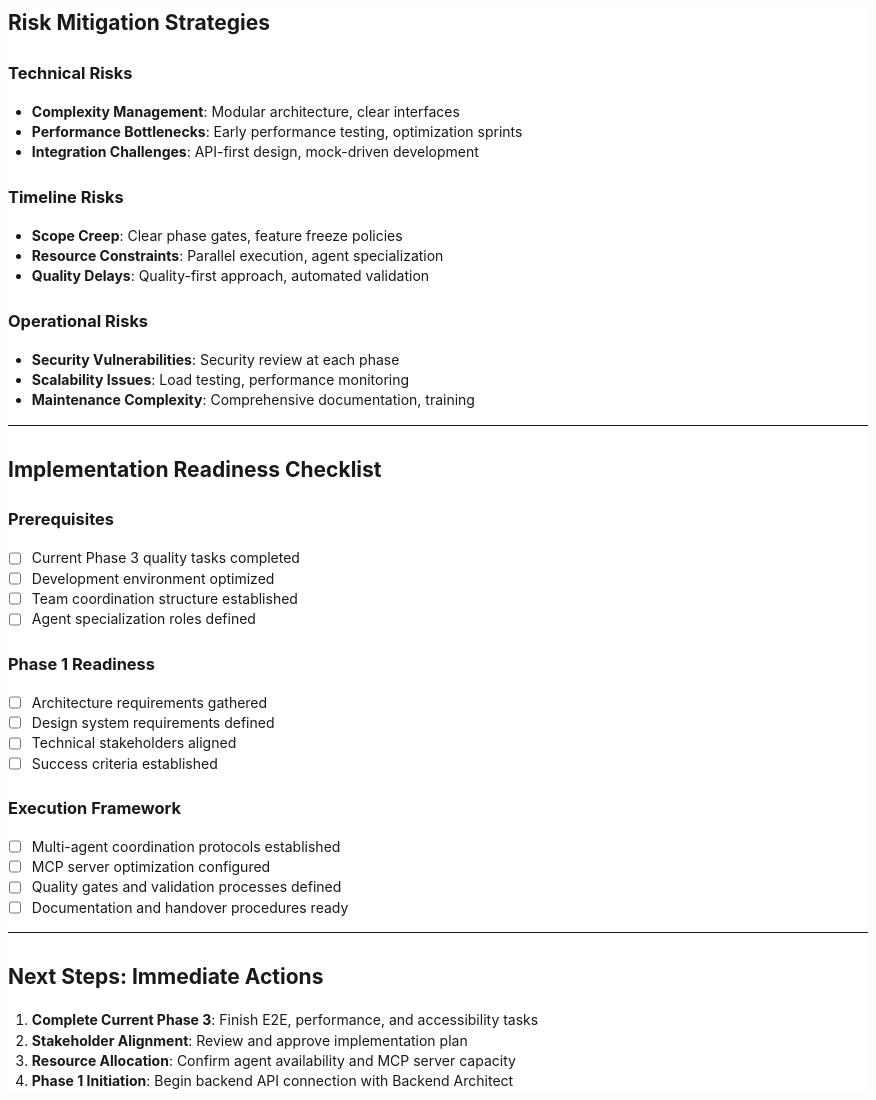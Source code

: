 
## Risk Mitigation Strategies

### Technical Risks
- **Complexity Management**: Modular architecture, clear interfaces
- **Performance Bottlenecks**: Early performance testing, optimization sprints
- **Integration Challenges**: API-first design, mock-driven development

### Timeline Risks
- **Scope Creep**: Clear phase gates, feature freeze policies
- **Resource Constraints**: Parallel execution, agent specialization
- **Quality Delays**: Quality-first approach, automated validation

### Operational Risks
- **Security Vulnerabilities**: Security review at each phase
- **Scalability Issues**: Load testing, performance monitoring
- **Maintenance Complexity**: Comprehensive documentation, training

---

## Implementation Readiness Checklist

### Prerequisites
- [ ] Current Phase 3 quality tasks completed
- [ ] Development environment optimized
- [ ] Team coordination structure established
- [ ] Agent specialization roles defined

### Phase 1 Readiness
- [ ] Architecture requirements gathered
- [ ] Design system requirements defined
- [ ] Technical stakeholders aligned
- [ ] Success criteria established

### Execution Framework
- [ ] Multi-agent coordination protocols established
- [ ] MCP server optimization configured
- [ ] Quality gates and validation processes defined
- [ ] Documentation and handover procedures ready

---

## Next Steps: Immediate Actions

1. **Complete Current Phase 3**: Finish E2E, performance, and accessibility tasks
2. **Stakeholder Alignment**: Review and approve implementation plan  
3. **Resource Allocation**: Confirm agent availability and MCP server capacity
4. **Phase 1 Initiation**: Begin backend API connection with Backend Architect
